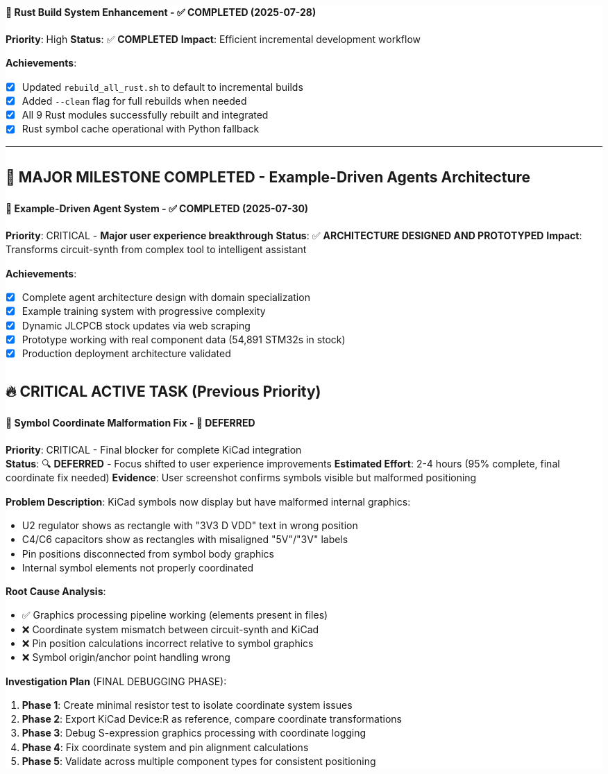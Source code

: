 #### 🦀 Rust Build System Enhancement - ✅ COMPLETED (2025-07-28)
**Priority**: High
**Status**: ✅ **COMPLETED**
**Impact**: Efficient incremental development workflow

**Achievements**:
- [x] Updated `rebuild_all_rust.sh` to default to incremental builds
- [x] Added `--clean` flag for full rebuilds when needed
- [x] All 9 Rust modules successfully rebuilt and integrated
- [x] Rust symbol cache operational with Python fallback

---

## 🚀 MAJOR MILESTONE COMPLETED - Example-Driven Agents Architecture

#### 🎯 Example-Driven Agent System - ✅ COMPLETED (2025-07-30)
**Priority**: CRITICAL - **Major user experience breakthrough**
**Status**: ✅ **ARCHITECTURE DESIGNED AND PROTOTYPED**
**Impact**: Transforms circuit-synth from complex tool to intelligent assistant

**Achievements**:
- [x] Complete agent architecture design with domain specialization
- [x] Example training system with progressive complexity  
- [x] Dynamic JLCPCB stock updates via web scraping
- [x] Prototype working with real component data (54,891 STM32s in stock)
- [x] Production deployment architecture validated

## 🔥 CRITICAL ACTIVE TASK (Previous Priority)

#### 🎯 Symbol Coordinate Malformation Fix - 🚨 DEFERRED
**Priority**: CRITICAL - Final blocker for complete KiCad integration  
**Status**: 🔍 **DEFERRED** - Focus shifted to user experience improvements
**Estimated Effort**: 2-4 hours (95% complete, final coordinate fix needed)
**Evidence**: User screenshot confirms symbols visible but malformed positioning

**Problem Description**:
KiCad symbols now display but have malformed internal graphics:
- U2 regulator shows as rectangle with "3V3 D VDD" text in wrong position
- C4/C6 capacitors show as rectangles with misaligned "5V"/"3V" labels
- Pin positions disconnected from symbol body graphics
- Internal symbol elements not properly coordinated

**Root Cause Analysis**:
- ✅ Graphics processing pipeline working (elements present in files)
- ❌ Coordinate system mismatch between circuit-synth and KiCad
- ❌ Pin position calculations incorrect relative to symbol graphics
- ❌ Symbol origin/anchor point handling wrong

**Investigation Plan** (FINAL DEBUGGING PHASE):
1. **Phase 1**: Create minimal resistor test to isolate coordinate system issues
2. **Phase 2**: Export KiCad Device:R as reference, compare coordinate transformations
3. **Phase 3**: Debug S-expression graphics processing with coordinate logging  
4. **Phase 4**: Fix coordinate system and pin alignment calculations
5. **Phase 5**: Validate across multiple component types for consistent positioning
